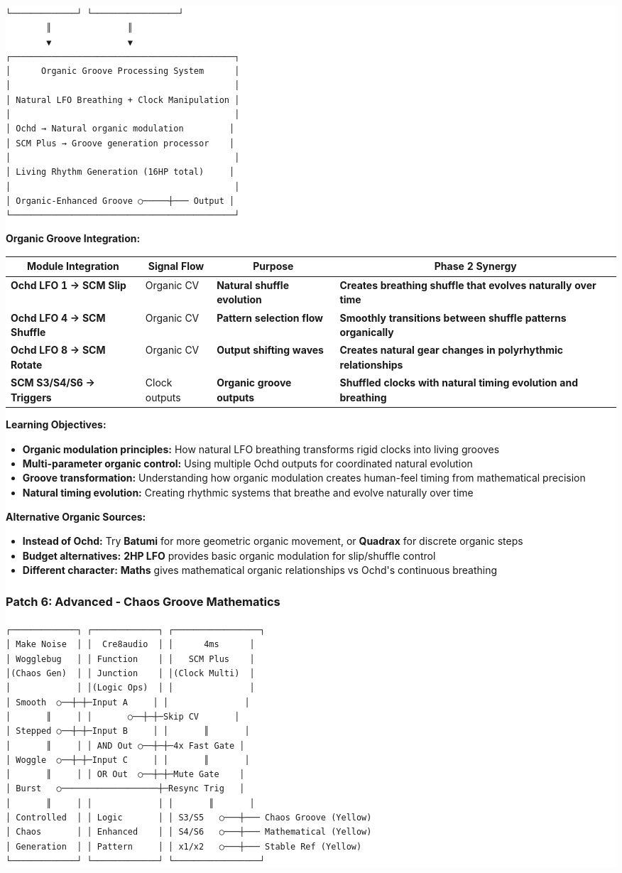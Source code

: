 ```
└─────────────┘ └─────────────────┘
        ║               ║
        ▼               ▼
┌────────────────────────────────────────────┐
│      Organic Groove Processing System      │
│                                            │
│ Natural LFO Breathing + Clock Manipulation │
│                                            │
│ Ochd → Natural organic modulation         │
│ SCM Plus → Groove generation processor    │
│                                            │
│ Living Rhythm Generation (16HP total)     │
│                                            │
│ Organic-Enhanced Groove ○─────┼─── Output │
└────────────────────────────────────────────┘
```

**Organic Groove Integration:**

| Module Integration | Signal Flow | Purpose | Phase 2 Synergy |
|-------------------|-------------|---------|------------------|
| **Ochd LFO 1 → SCM Slip** | Organic CV | **Natural shuffle evolution** | **Creates breathing shuffle that evolves naturally over time** |
| **Ochd LFO 4 → SCM Shuffle** | Organic CV | **Pattern selection flow** | **Smoothly transitions between shuffle patterns organically** |
| **Ochd LFO 8 → SCM Rotate** | Organic CV | **Output shifting waves** | **Creates natural gear changes in polyrhythmic relationships** |
| **SCM S3/S4/S6 → Triggers** | Clock outputs | **Organic groove outputs** | **Shuffled clocks with natural timing evolution and breathing** |

**Learning Objectives:**
- **Organic modulation principles:** How natural LFO breathing transforms rigid clocks into living grooves
- **Multi-parameter organic control:** Using multiple Ochd outputs for coordinated natural evolution
- **Groove transformation:** Understanding how organic modulation creates human-feel timing from mathematical precision
- **Natural timing evolution:** Creating rhythmic systems that breathe and evolve naturally over time

**Alternative Organic Sources:**
- **Instead of Ochd:** Try **Batumi** for more geometric organic movement, or **Quadrax** for discrete organic steps
- **Budget alternatives:** **2HP LFO** provides basic organic modulation for slip/shuffle control
- **Different character:** **Maths** gives mathematical organic relationships vs Ochd's continuous breathing

### **Patch 6: Advanced - Chaos Groove Mathematics**
```
┌─────────────┐ ┌─────────────┐ ┌─────────────────┐
│ Make Noise  │ │  Cre8audio  │ │      4ms      │
│ Wogglebug   │ │ Function    │ │   SCM Plus    │
│(Chaos Gen)  │ │ Junction    │ │(Clock Multi)  │
│             │ │(Logic Ops)  │ │               │
│ Smooth  ○──┼─┼─Input A     │ │               │
│       ║     │ │       ○──┼─┼─Skip CV       │
│ Stepped ○──┼─┼─Input B     │ │       ║       │
│       ║     │ │ AND Out ○──┼─┼─4x Fast Gate │
│ Woggle  ○──┼─┼─Input C     │ │       ║       │
│       ║     │ │ OR Out  ○──┼─┼─Mute Gate    │
│ Burst   ○───────────────────┼─Resync Trig   │
│       ║     │ │             │ │       ║       │
│ Controlled  │ │ Logic       │ │ S3/S5   ○───┼─── Chaos Groove (Yellow)
│ Chaos       │ │ Enhanced    │ │ S4/S6   ○───┼─── Mathematical (Yellow)
│ Generation  │ │ Pattern     │ │ x1/x2   ○───┼─── Stable Ref (Yellow)
└─────────────┘ └─────────────┘ └─────────────────┘
```